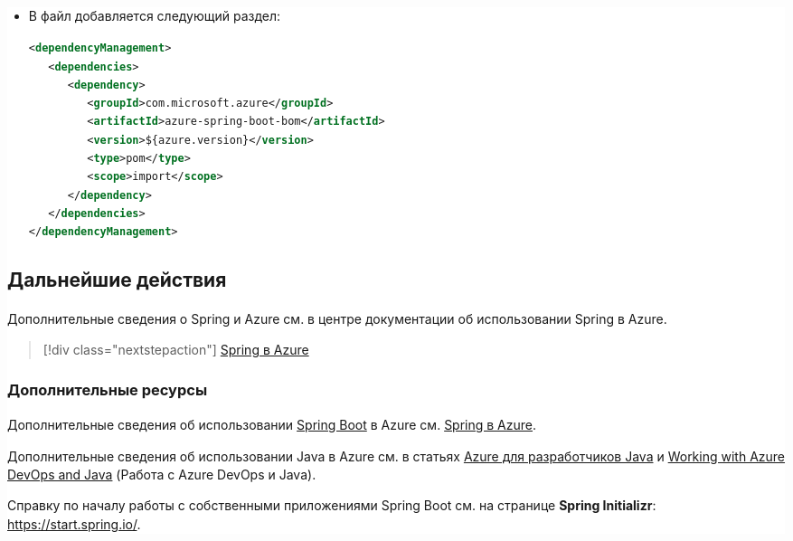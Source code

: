 * В файл добавляется следующий раздел:

   ```xml
   <dependencyManagement>
      <dependencies>
         <dependency>
            <groupId>com.microsoft.azure</groupId>
            <artifactId>azure-spring-boot-bom</artifactId>
            <version>${azure.version}</version>
            <type>pom</type>
            <scope>import</scope>
         </dependency>
      </dependencies>
   </dependencyManagement>
   ```

## <a name="next-steps"></a>Дальнейшие действия

Дополнительные сведения о Spring и Azure см. в центре документации об использовании Spring в Azure.

> [!div class="nextstepaction"]
> [Spring в Azure](./index.yml)

### <a name="additional-resources"></a>Дополнительные ресурсы

Дополнительные сведения об использовании [Spring Boot] в Azure см. [Spring в Azure].

Дополнительные сведения об использовании Java в Azure см. в статьях [Azure для разработчиков Java] и [Working with Azure DevOps and Java] (Работа с Azure DevOps и Java).

Справку по началу работы с собственными приложениями Spring Boot см. на странице **Spring Initializr**: https://start.spring.io/.



[Azure для разработчиков Java]: ../index.yml
[Working with Azure DevOps and Java]: /azure/devops/ (Работа с Azure DevOps и Java)
[Spring Boot]: http://projects.spring.io/spring-boot/
[Spring в Azure]: ./index.yml
[Spring Framework]: https://spring.io/
[Spring Initializr]: https://start.spring.io/



[spring-boot-starters]: media/spring-boot-starters-for-azure/spring-boot-starters-cropped.png